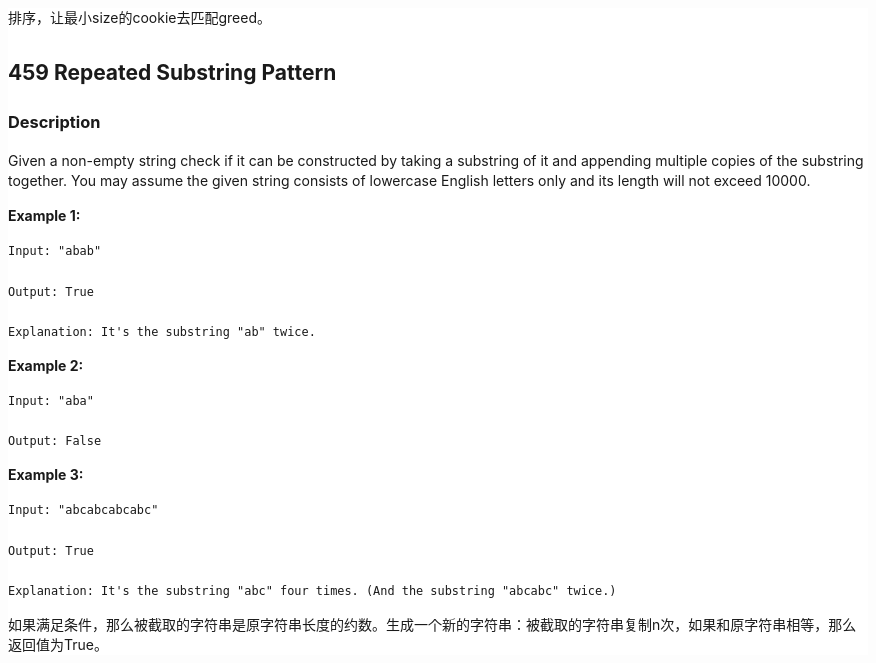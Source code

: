 排序，让最小size的cookie去匹配greed。

## 459 Repeated Substring Pattern

### Description

Given a non-empty string check if it can be constructed by taking a substring of it and appending multiple copies of the substring together. You may assume the given string consists of lowercase English letters only and its length will not exceed 10000.

**Example 1:**
```
Input: "abab"

Output: True

Explanation: It's the substring "ab" twice.
```
**Example 2:**
```
Input: "aba"

Output: False
```
**Example 3:**
```
Input: "abcabcabcabc"

Output: True

Explanation: It's the substring "abc" four times. (And the substring "abcabc" twice.)
```

如果满足条件，那么被截取的字符串是原字符串长度的约数。生成一个新的字符串：被截取的字符串复制n次，如果和原字符串相等，那么返回值为True。
























